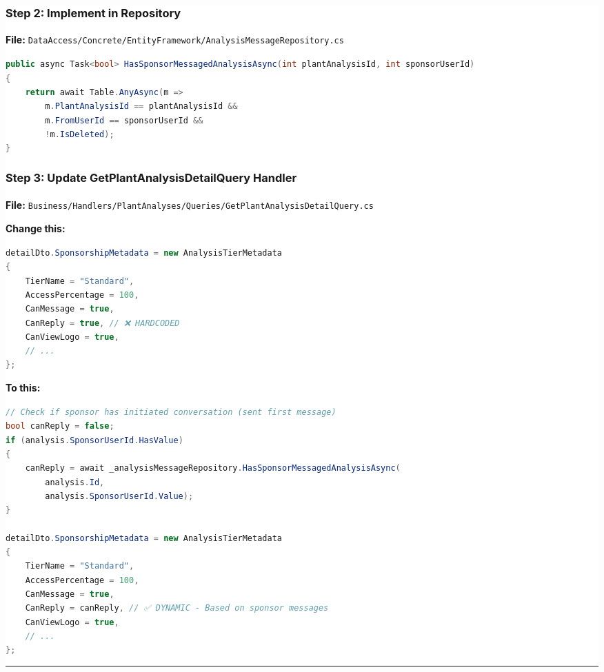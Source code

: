 ### Step 2: Implement in Repository

**File:** `DataAccess/Concrete/EntityFramework/AnalysisMessageRepository.cs`

```csharp
public async Task<bool> HasSponsorMessagedAnalysisAsync(int plantAnalysisId, int sponsorUserId)
{
    return await Table.AnyAsync(m =>
        m.PlantAnalysisId == plantAnalysisId &&
        m.FromUserId == sponsorUserId &&
        !m.IsDeleted);
}
```

### Step 3: Update GetPlantAnalysisDetailQuery Handler

**File:** `Business/Handlers/PlantAnalyses/Queries/GetPlantAnalysisDetailQuery.cs`

**Change this:**

```csharp
detailDto.SponsorshipMetadata = new AnalysisTierMetadata
{
    TierName = "Standard",
    AccessPercentage = 100,
    CanMessage = true,
    CanReply = true, // ❌ HARDCODED
    CanViewLogo = true,
    // ...
};
```

**To this:**

```csharp
// Check if sponsor has initiated conversation (sent first message)
bool canReply = false;
if (analysis.SponsorUserId.HasValue)
{
    canReply = await _analysisMessageRepository.HasSponsorMessagedAnalysisAsync(
        analysis.Id,
        analysis.SponsorUserId.Value);
}

detailDto.SponsorshipMetadata = new AnalysisTierMetadata
{
    TierName = "Standard",
    AccessPercentage = 100,
    CanMessage = true,
    CanReply = canReply, // ✅ DYNAMIC - Based on sponsor messages
    CanViewLogo = true,
    // ...
};
```

---